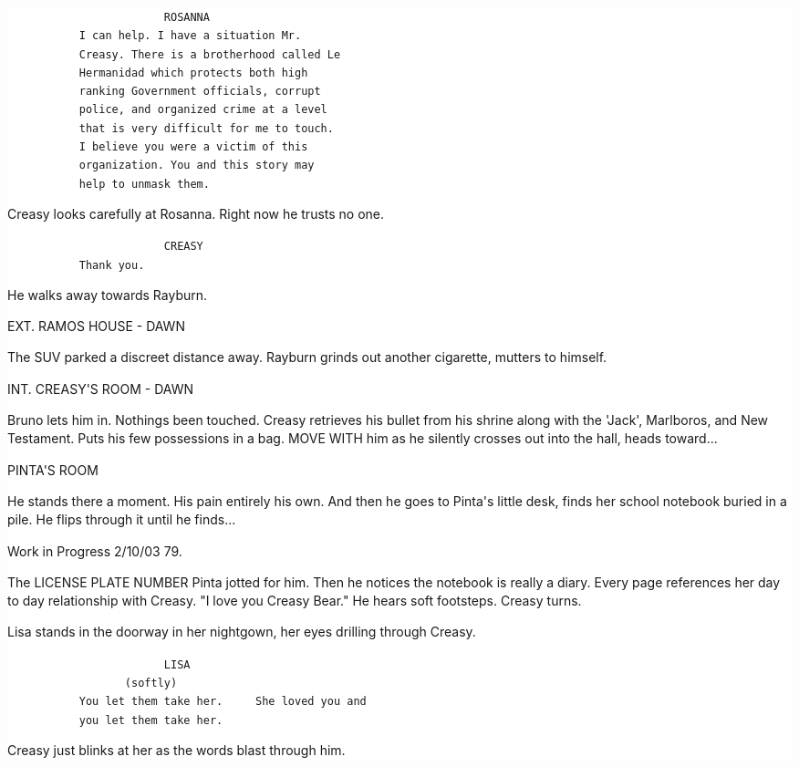                            ROSANNA
               I can help. I have a situation Mr.
               Creasy. There is a brotherhood called Le
               Hermanidad which protects both high
               ranking Government officials, corrupt
               police, and organized crime at a level
               that is very difficult for me to touch.
               I believe you were a victim of this
               organization. You and this story may
               help to unmask them.

Creasy looks carefully at Rosanna.    Right now he trusts
no one.

                            CREASY
               Thank you.

He walks away towards Rayburn.

EXT.   RAMOS HOUSE - DAWN

The SUV parked a discreet distance away. Rayburn grinds
out another cigarette, mutters to himself.

INT.   CREASY'S ROOM - DAWN

Bruno lets him in. Nothings been touched.     Creasy
retrieves his bullet from his shrine along   with the
'Jack', Marlboros, and New Testament. Puts    his few
possessions in a bag. MOVE WITH him as he    silently
crosses out into the hall, heads toward...

PINTA'S ROOM

He stands there a moment. His pain entirely his own.
And then he goes to Pinta's little desk, finds her school
notebook buried in a pile. He flips through it until he
finds...

Work in Progress 2/10/03                                        79.


The LICENSE PLATE NUMBER Pinta jotted for him. Then he
notices the notebook is really a diary. Every page
references her day to day relationship with Creasy. "I
love you Creasy Bear." He hears soft footsteps. Creasy
turns.

Lisa stands in the doorway in her nightgown, her eyes
drilling through Creasy.

                            LISA
                      (softly)
               You let them take her.     She loved you and
               you let them take her.

Creasy just blinks at her as the words blast through him.

